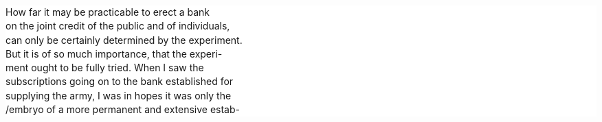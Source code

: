 How far it may be practicable to erect a bank  
on the joint credit of the public and of individuals,  
can only be certainly determined by the experiment.  
But it is of so much importance, that the experi-  
ment ought to be fully tried. When I saw the  
subscriptions going on to the bank established for  
supplying the army, I was in hopes it was only the  
/embryo of a more permanent and extensive estab-  
